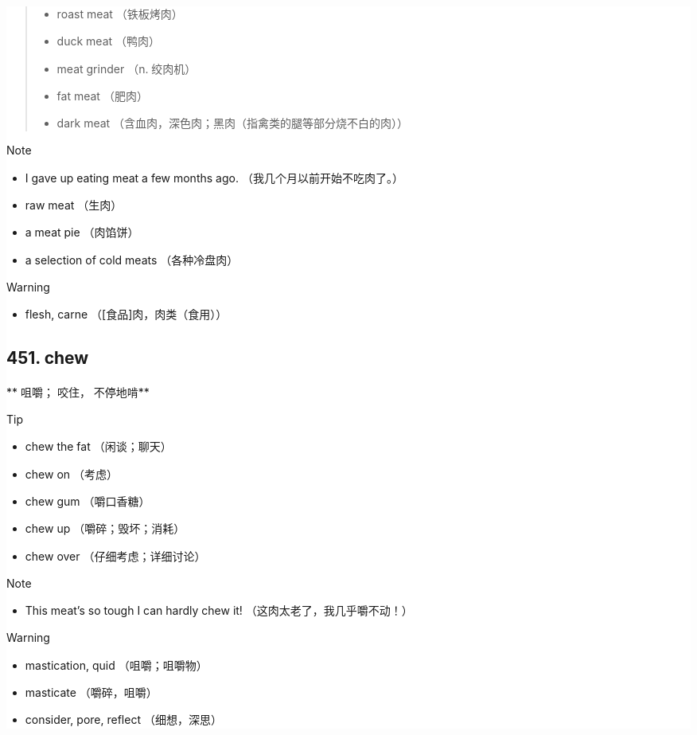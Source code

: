 >
> - roast meat （铁板烤肉）
>
> - duck meat （鸭肉）
>
> - meat grinder （n. 绞肉机）
>
> - fat meat （肥肉）
>
> - dark meat （含血肉，深色肉；黑肉（指禽类的腿等部分烧不白的肉））
>

> [!NOTE]
>
> - I gave up eating meat a few months ago. （我几个月以前开始不吃肉了。）
>
> - raw meat （生肉）
>
> - a meat pie （肉馅饼）
>
> - a selection of cold meats （各种冷盘肉）
>

> [!WARNING]
>
> - flesh, carne （[食品]肉，肉类（食用））
>

## 451. chew

** 咀嚼； 咬住， 不停地啃**

> [!TIP]
>
> - chew the fat （闲谈；聊天）
>
> - chew on （考虑）
>
> - chew gum （嚼口香糖）
>
> - chew up （嚼碎；毁坏；消耗）
>
> - chew over （仔细考虑；详细讨论）
>

> [!NOTE]
>
> - This meat’s so tough I can hardly chew it! （这肉太老了，我几乎嚼不动！）
>

> [!WARNING]
>
> - mastication, quid （咀嚼；咀嚼物）
>
> - masticate （嚼碎，咀嚼）
>
> - consider, pore, reflect （细想，深思）
>
